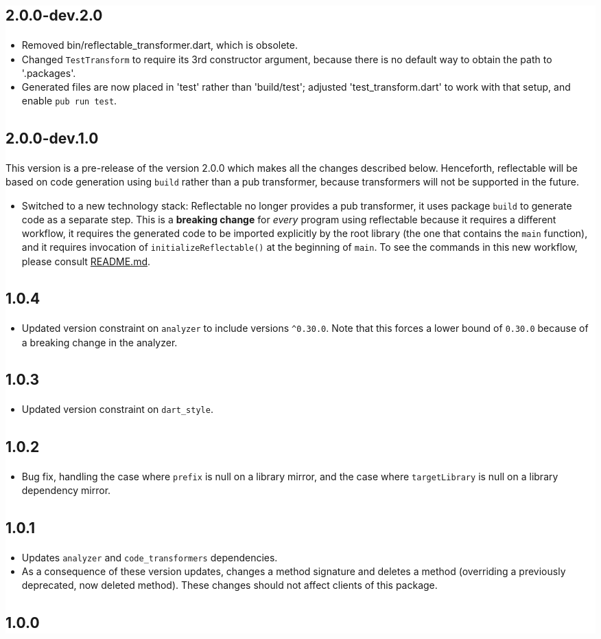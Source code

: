 ## 2.0.0-dev.2.0

* Removed bin/reflectable_transformer.dart, which is obsolete.
* Changed `TestTransform` to require its 3rd constructor argument,
  because there is no default way to obtain the path to '.packages'.
* Generated files are now placed in 'test' rather than 'build/test';
  adjusted 'test_transform.dart' to work with that setup, and enable
  `pub run test`.

## 2.0.0-dev.1.0

This version is a pre-release of the version 2.0.0 which makes all the
changes described below. Henceforth, reflectable will be based on code
generation using `build` rather than a pub transformer, because
transformers will not be supported in the future.

* Switched to a new technology stack: Reflectable no longer provides a pub
  transformer, it uses package `build` to generate code as a separate
  step. This is a **breaking change** for *every* program using reflectable
  because it requires a different workflow, it requires the generated code to
  be imported explicitly by the root library (the one that contains the `main`
  function), and it requires invocation of `initializeReflectable()` at the
  beginning of `main`. To see the commands in this new workflow, please
  consult [README.md][readme_md].

[readme_md]: https://github.com/dart-lang/reflectable/blob/master/reflectable/README.md

## 1.0.4

* Updated version constraint on `analyzer` to include versions `^0.30.0`. Note
  that this forces a lower bound of `0.30.0` because of a breaking change in the
  analyzer.

## 1.0.3

* Updated version constraint on `dart_style`.

## 1.0.2

* Bug fix, handling the case where `prefix` is null on a library mirror,
  and the case where `targetLibrary` is null on a library dependency mirror.

## 1.0.1

* Updates `analyzer` and `code_transformers` dependencies.
* As a consequence of these version updates, changes a method signature and
  deletes a method (overriding a previously deprecated, now deleted method).
  These changes should not affect clients of this package.

## 1.0.0


[1]: https://github.com/dart-lang/reflectable/blob/master/reflectable/doc/TheDesignOfReflectableCapabilities.md